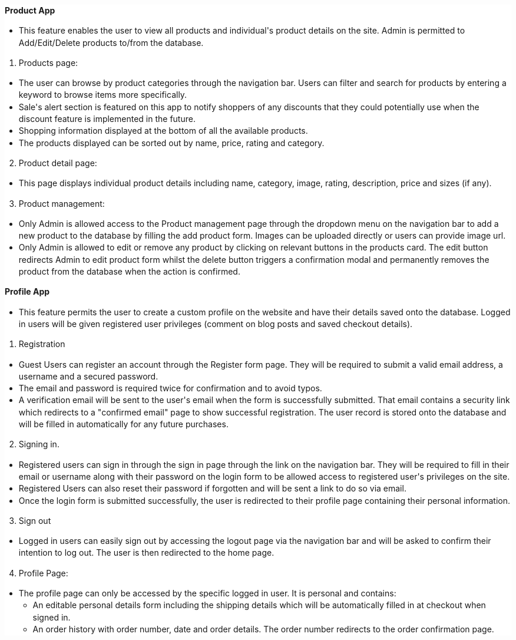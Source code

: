 **Product App**
 
* This feature enables the user to view all products and individual's product details on the site. Admin is permitted to Add/Edit/Delete products to/from the database.
 
1. Products page:
* The user can browse by product categories through the navigation bar. Users can filter and search for products by entering a keyword to browse items more specifically.
* Sale's alert section is featured on this app to notify shoppers of any discounts that they could potentially use when the discount feature is implemented in the future.
* Shopping information displayed at the bottom of all the available products.
* The products displayed can be sorted out by name, price, rating and category.
 
2. Product detail page:
* This page displays individual product details including name, category, image, rating, description, price and sizes (if any).
 
3. Product management:
* Only Admin is allowed access to the Product management page through the dropdown menu on the navigation bar to add a new product to the database by filling the add product form. Images can be uploaded directly or users can provide image url.
* Only Admin is allowed to edit or remove any product by clicking on relevant buttons in the products card. The edit button redirects Admin to edit product form whilst the delete button triggers a confirmation modal and permanently removes the product from the database when the action is confirmed.
 
**Profile App**
 
* This feature permits the user to create a custom profile on the website and have their details saved onto the database. Logged in users will be given registered user privileges (comment on blog posts and saved checkout details).
1. Registration
* Guest Users can register an account through the Register form page. They will be required to submit a valid email address, a username and a secured password.
* The email and password is required twice for confirmation and to avoid typos.
* A verification email will be sent to the user's email when the form is successfully submitted. That email contains a security link which redirects to a "confirmed email" page to show successful registration. The user record is stored onto the database and will be filled in automatically for any future purchases.
 
2. Signing in.
* Registered users can sign in through the sign in page through the link on the navigation bar. They will be required to fill in their email or username along with their password on the login form to be allowed access to registered user's privileges on the site.
* Registered Users can also reset their password if forgotten and will be sent a link to do so via email.
* Once the login form is submitted successfully, the user is redirected to their profile page containing their personal information.
 
3. Sign out
* Logged in users can easily sign out by accessing the logout page via the navigation bar and will be asked to confirm their intention to log out. The user is then redirected to the home page.
 
4. Profile Page:
* The profile page can only be accessed by the specific logged in user. It is personal and contains:
   - An editable personal details form including the shipping details which will be automatically filled in at checkout when signed in.
   - An order history with order number, date and order details. The order number redirects to the order confirmation page.
 